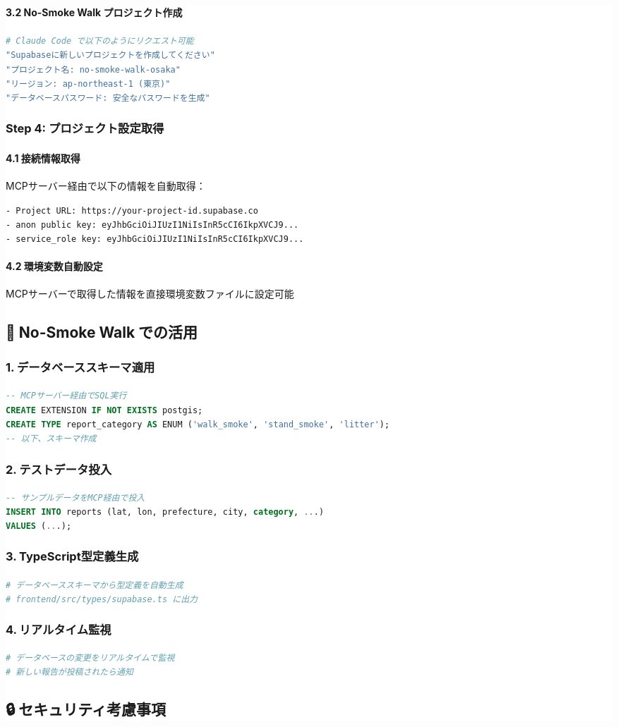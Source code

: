 #### 3.2 No-Smoke Walk プロジェクト作成
```bash
# Claude Code で以下のようにリクエスト可能
"Supabaseに新しいプロジェクトを作成してください"
"プロジェクト名: no-smoke-walk-osaka"
"リージョン: ap-northeast-1 (東京)"
"データベースパスワード: 安全なパスワードを生成"
```

### Step 4: プロジェクト設定取得

#### 4.1 接続情報取得
MCPサーバー経由で以下の情報を自動取得：
```
- Project URL: https://your-project-id.supabase.co
- anon public key: eyJhbGciOiJIUzI1NiIsInR5cCI6IkpXVCJ9...
- service_role key: eyJhbGciOiJIUzI1NiIsInR5cCI6IkpXVCJ9...
```

#### 4.2 環境変数自動設定
MCPサーバーで取得した情報を直接環境変数ファイルに設定可能

## 🎯 No-Smoke Walk での活用

### 1. データベーススキーマ適用
```sql
-- MCPサーバー経由でSQL実行
CREATE EXTENSION IF NOT EXISTS postgis;
CREATE TYPE report_category AS ENUM ('walk_smoke', 'stand_smoke', 'litter');
-- 以下、スキーマ作成
```

### 2. テストデータ投入
```sql
-- サンプルデータをMCP経由で投入
INSERT INTO reports (lat, lon, prefecture, city, category, ...) 
VALUES (...);
```

### 3. TypeScript型定義生成
```bash
# データベーススキーマから型定義を自動生成
# frontend/src/types/supabase.ts に出力
```

### 4. リアルタイム監視
```bash
# データベースの変更をリアルタイムで監視
# 新しい報告が投稿されたら通知
```

## 🔒 セキュリティ考慮事項
